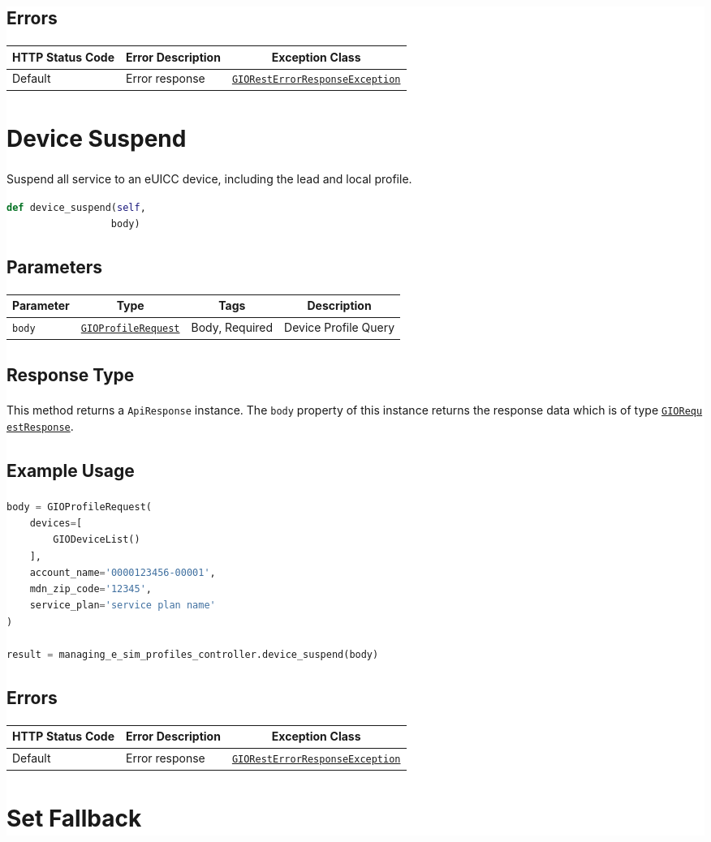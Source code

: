 ## Errors

| HTTP Status Code | Error Description | Exception Class |
|  --- | --- | --- |
| Default | Error response | [`GIORestErrorResponseException`](../../doc/models/gio-rest-error-response-exception.md) |


# Device Suspend

Suspend all service to an eUICC device, including the lead and local profile.

```python
def device_suspend(self,
                  body)
```

## Parameters

| Parameter | Type | Tags | Description |
|  --- | --- | --- | --- |
| `body` | [`GIOProfileRequest`](../../doc/models/gio-profile-request.md) | Body, Required | Device Profile Query |

## Response Type

This method returns a `ApiResponse` instance. The `body` property of this instance returns the response data which is of type [`GIORequestResponse`](../../doc/models/gio-request-response.md).

## Example Usage

```python
body = GIOProfileRequest(
    devices=[
        GIODeviceList()
    ],
    account_name='0000123456-00001',
    mdn_zip_code='12345',
    service_plan='service plan name'
)

result = managing_e_sim_profiles_controller.device_suspend(body)
```

## Errors

| HTTP Status Code | Error Description | Exception Class |
|  --- | --- | --- |
| Default | Error response | [`GIORestErrorResponseException`](../../doc/models/gio-rest-error-response-exception.md) |


# Set Fallback
